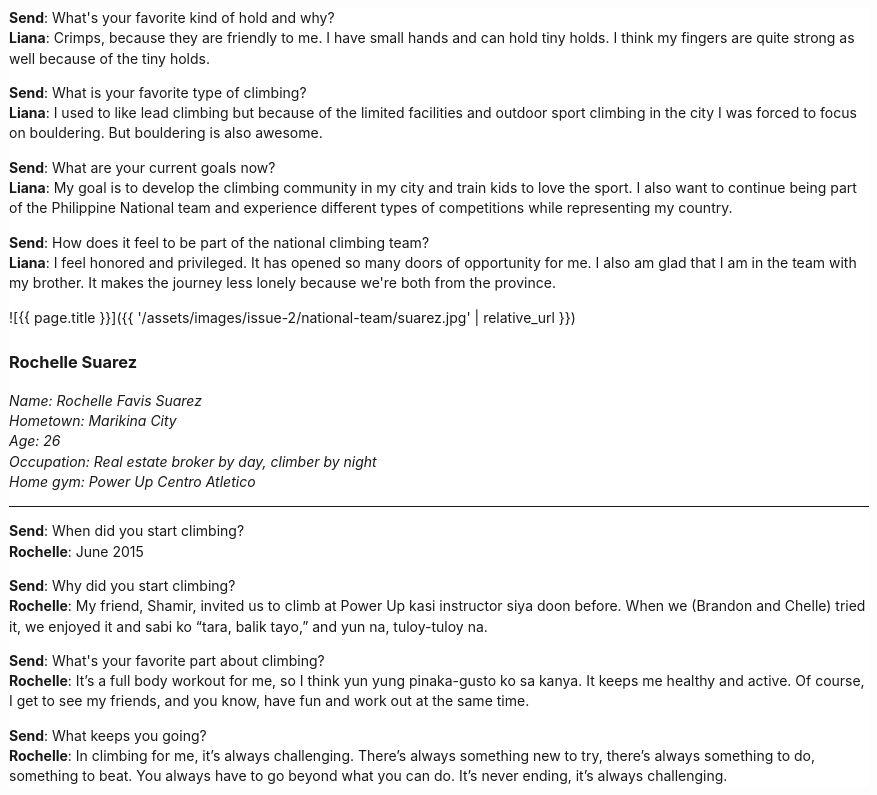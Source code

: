**Send**: What's your favorite kind of hold and why?  
**Liana**: Crimps, because they are friendly to me. I have small hands and can hold tiny holds. I think my fingers are quite strong as well because of the tiny holds.

**Send**: What is your favorite type of climbing?  
**Liana**: I used to like lead climbing but because of the limited facilities and outdoor sport climbing in the city I was forced to focus on bouldering. But bouldering is also awesome.

**Send**: What are your current goals now?  
**Liana**: My goal is to develop the climbing community in my city and train kids to love the sport. I also want to continue being part of the Philippine National team and experience different types of competitions while representing my country.

**Send**: How does it feel to be part of the national climbing team?  
**Liana**: I feel honored and privileged. It has opened so many doors of opportunity for me. I also am glad that I am in the team with my brother. It makes the journey less lonely because we're both from the province.


</div>
</section>



<section markdown="1" id="suarez">
<div markdown="1">
![{{ page.title }}]({{ '/assets/images/issue-2/national-team/suarez.jpg' | relative_url }})
</div>
<div markdown="1">

### Rochelle Suarez

*Name: Rochelle Favis Suarez  
Hometown: Marikina City  
Age: 26  
Occupation: Real estate broker by day, climber by night  
Home gym:  Power Up Centro Atletico*


***

**Send**: When did you start climbing?  
**Rochelle**: June 2015

**Send**: Why did you start climbing?  
**Rochelle**: My friend, Shamir, invited us to climb at Power Up kasi instructor siya doon before. When we (Brandon and Chelle) tried it, we enjoyed it and sabi ko “tara, balik tayo,” and yun na, tuloy-tuloy na.

**Send**: What's your favorite part about climbing?  
**Rochelle**: It’s a full body workout for me, so I think yun yung pinaka-gusto ko sa kanya. It keeps me healthy and active. Of course, I get to see my friends, and you know, have fun and work out at the same time.

**Send**: What keeps you going?  
**Rochelle**: In climbing for me, it’s always challenging. There’s always something new to try, there’s always something to do, something to beat. You always have to go beyond what you can do. It’s never ending, it’s always challenging.

